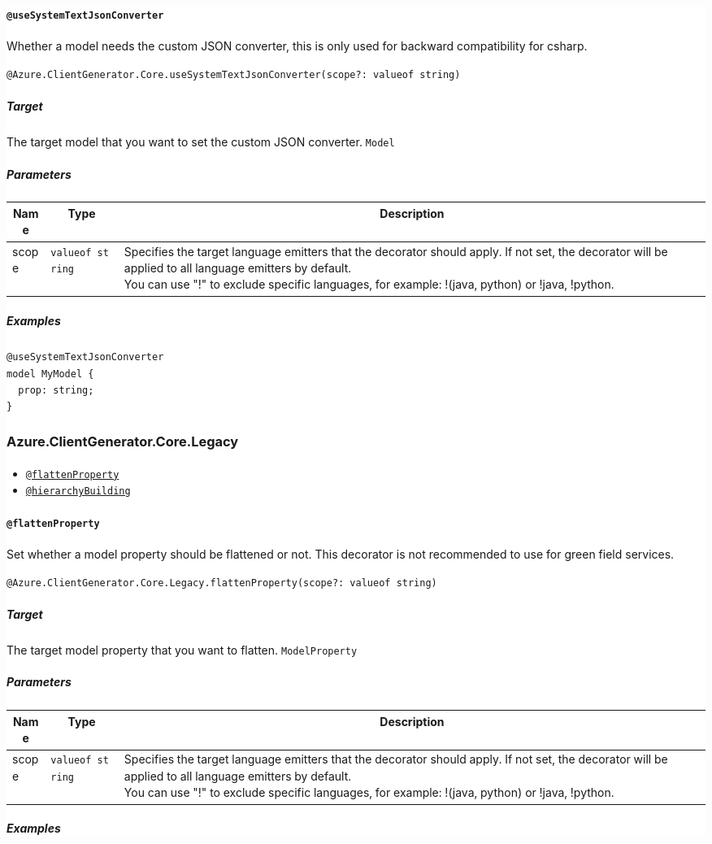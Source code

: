 #### `@useSystemTextJsonConverter`

Whether a model needs the custom JSON converter, this is only used for backward compatibility for csharp.

```typespec
@Azure.ClientGenerator.Core.useSystemTextJsonConverter(scope?: valueof string)
```

##### Target

The target model that you want to set the custom JSON converter.
`Model`

##### Parameters

| Name  | Type             | Description                                                                                                                                                                                                                                                |
| ----- | ---------------- | ---------------------------------------------------------------------------------------------------------------------------------------------------------------------------------------------------------------------------------------------------------- |
| scope | `valueof string` | Specifies the target language emitters that the decorator should apply. If not set, the decorator will be applied to all language emitters by default.<br />You can use "!" to exclude specific languages, for example: !(java, python) or !java, !python. |

##### Examples

```typespec
@useSystemTextJsonConverter
model MyModel {
  prop: string;
}
```

### Azure.ClientGenerator.Core.Legacy

- [`@flattenProperty`](#@flattenproperty)
- [`@hierarchyBuilding`](#@hierarchybuilding)

#### `@flattenProperty`

Set whether a model property should be flattened or not.
This decorator is not recommended to use for green field services.

```typespec
@Azure.ClientGenerator.Core.Legacy.flattenProperty(scope?: valueof string)
```

##### Target

The target model property that you want to flatten.
`ModelProperty`

##### Parameters

| Name  | Type             | Description                                                                                                                                                                                                                                                |
| ----- | ---------------- | ---------------------------------------------------------------------------------------------------------------------------------------------------------------------------------------------------------------------------------------------------------- |
| scope | `valueof string` | Specifies the target language emitters that the decorator should apply. If not set, the decorator will be applied to all language emitters by default.<br />You can use "!" to exclude specific languages, for example: !(java, python) or !java, !python. |

##### Examples
